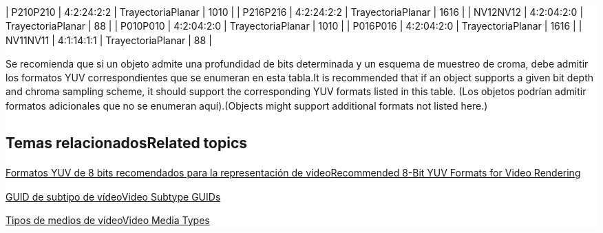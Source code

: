 | <span data-ttu-id="1cb91-260">P210</span><span class="sxs-lookup"><span data-stu-id="1cb91-260">P210</span></span>   | <span data-ttu-id="1cb91-261">4:2:2</span><span class="sxs-lookup"><span data-stu-id="1cb91-261">4:2:2</span></span>           | <span data-ttu-id="1cb91-262">Trayectoria</span><span class="sxs-lookup"><span data-stu-id="1cb91-262">Planar</span></span>           | <span data-ttu-id="1cb91-263">10</span><span class="sxs-lookup"><span data-stu-id="1cb91-263">10</span></span>               |
| <span data-ttu-id="1cb91-264">P216</span><span class="sxs-lookup"><span data-stu-id="1cb91-264">P216</span></span>   | <span data-ttu-id="1cb91-265">4:2:2</span><span class="sxs-lookup"><span data-stu-id="1cb91-265">4:2:2</span></span>           | <span data-ttu-id="1cb91-266">Trayectoria</span><span class="sxs-lookup"><span data-stu-id="1cb91-266">Planar</span></span>           | <span data-ttu-id="1cb91-267">16</span><span class="sxs-lookup"><span data-stu-id="1cb91-267">16</span></span>               |
| <span data-ttu-id="1cb91-268">NV12</span><span class="sxs-lookup"><span data-stu-id="1cb91-268">NV12</span></span>   | <span data-ttu-id="1cb91-269">4:2:0</span><span class="sxs-lookup"><span data-stu-id="1cb91-269">4:2:0</span></span>           | <span data-ttu-id="1cb91-270">Trayectoria</span><span class="sxs-lookup"><span data-stu-id="1cb91-270">Planar</span></span>           | <span data-ttu-id="1cb91-271">8</span><span class="sxs-lookup"><span data-stu-id="1cb91-271">8</span></span>                |
| <span data-ttu-id="1cb91-272">P010</span><span class="sxs-lookup"><span data-stu-id="1cb91-272">P010</span></span>   | <span data-ttu-id="1cb91-273">4:2:0</span><span class="sxs-lookup"><span data-stu-id="1cb91-273">4:2:0</span></span>           | <span data-ttu-id="1cb91-274">Trayectoria</span><span class="sxs-lookup"><span data-stu-id="1cb91-274">Planar</span></span>           | <span data-ttu-id="1cb91-275">10</span><span class="sxs-lookup"><span data-stu-id="1cb91-275">10</span></span>               |
| <span data-ttu-id="1cb91-276">P016</span><span class="sxs-lookup"><span data-stu-id="1cb91-276">P016</span></span>   | <span data-ttu-id="1cb91-277">4:2:0</span><span class="sxs-lookup"><span data-stu-id="1cb91-277">4:2:0</span></span>           | <span data-ttu-id="1cb91-278">Trayectoria</span><span class="sxs-lookup"><span data-stu-id="1cb91-278">Planar</span></span>           | <span data-ttu-id="1cb91-279">16</span><span class="sxs-lookup"><span data-stu-id="1cb91-279">16</span></span>               |
| <span data-ttu-id="1cb91-280">NV11</span><span class="sxs-lookup"><span data-stu-id="1cb91-280">NV11</span></span>   | <span data-ttu-id="1cb91-281">4:1:1</span><span class="sxs-lookup"><span data-stu-id="1cb91-281">4:1:1</span></span>           | <span data-ttu-id="1cb91-282">Trayectoria</span><span class="sxs-lookup"><span data-stu-id="1cb91-282">Planar</span></span>           | <span data-ttu-id="1cb91-283">8</span><span class="sxs-lookup"><span data-stu-id="1cb91-283">8</span></span>                |



 

<span data-ttu-id="1cb91-284">Se recomienda que si un objeto admite una profundidad de bits determinada y un esquema de muestreo de croma, debe admitir los formatos YUV correspondientes que se enumeran en esta tabla.</span><span class="sxs-lookup"><span data-stu-id="1cb91-284">It is recommended that if an object supports a given bit depth and chroma sampling scheme, it should support the corresponding YUV formats listed in this table.</span></span> <span data-ttu-id="1cb91-285">(Los objetos podrían admitir formatos adicionales que no se enumeran aquí).</span><span class="sxs-lookup"><span data-stu-id="1cb91-285">(Objects might support additional formats not listed here.)</span></span>

## <a name="related-topics"></a><span data-ttu-id="1cb91-286">Temas relacionados</span><span class="sxs-lookup"><span data-stu-id="1cb91-286">Related topics</span></span>

<dl> <dt>

[<span data-ttu-id="1cb91-287">Formatos YUV de 8 bits recomendados para la representación de vídeo</span><span class="sxs-lookup"><span data-stu-id="1cb91-287">Recommended 8-Bit YUV Formats for Video Rendering</span></span>](recommended-8-bit-yuv-formats-for-video-rendering.md)
</dt> <dt>

[<span data-ttu-id="1cb91-288">GUID de subtipo de vídeo</span><span class="sxs-lookup"><span data-stu-id="1cb91-288">Video Subtype GUIDs</span></span>](video-subtype-guids.md)
</dt> <dt>

[<span data-ttu-id="1cb91-289">Tipos de medios de vídeo</span><span class="sxs-lookup"><span data-stu-id="1cb91-289">Video Media Types</span></span>](video-media-types.md)
</dt> </dl>

 

 



